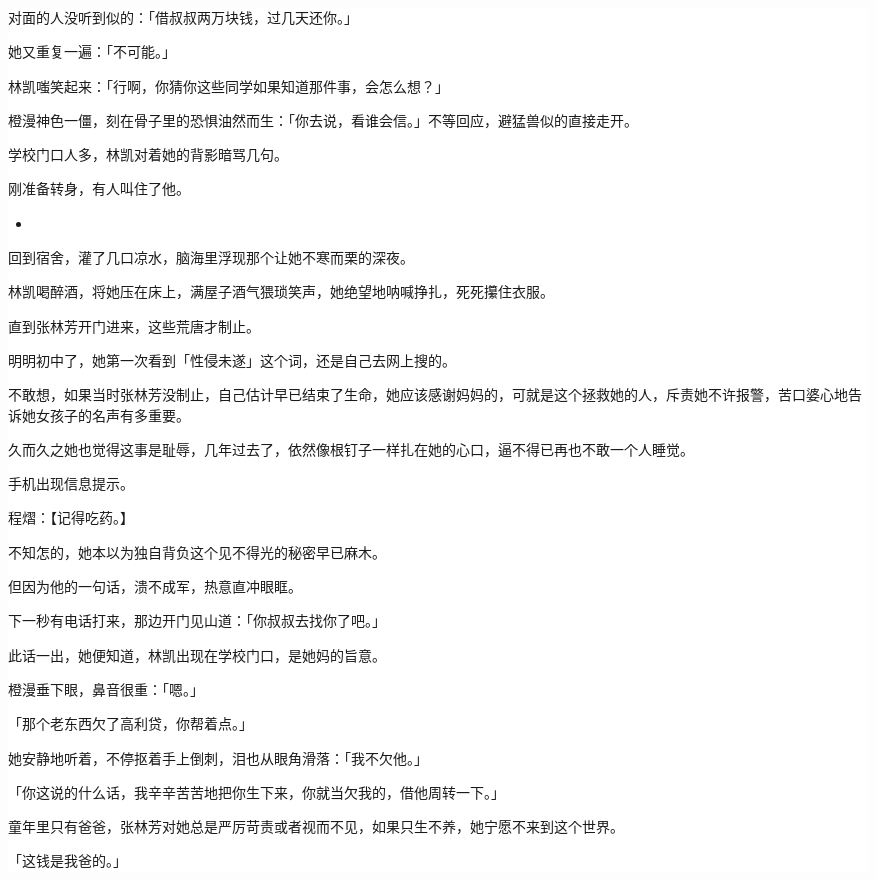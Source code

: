 对面的人没听到似的：「借叔叔两万块钱，过几天还你。」


她又重复一遍：「不可能。」


林凯嗤笑起来：「行啊，你猜你这些同学如果知道那件事，会怎么想？」


橙漫神色一僵，刻在骨子里的恐惧油然而生：「你去说，看谁会信。」不等回应，避猛兽似的直接走开。


学校门口人多，林凯对着她的背影暗骂几句。


刚准备转身，有人叫住了他。


-


回到宿舍，灌了几口凉水，脑海里浮现那个让她不寒而栗的深夜。


林凯喝醉酒，将她压在床上，满屋子酒气猥琐笑声，她绝望地呐喊挣扎，死死攥住衣服。


直到张林芳开门进来，这些荒唐才制止。


明明初中了，她第一次看到「性侵未遂」这个词，还是自己去网上搜的。


不敢想，如果当时张林芳没制止，自己估计早已结束了生命，她应该感谢妈妈的，可就是这个拯救她的人，斥责她不许报警，苦口婆心地告诉她女孩子的名声有多重要。


久而久之她也觉得这事是耻辱，几年过去了，依然像根钉子一样扎在她的心口，逼不得已再也不敢一个人睡觉。


手机出现信息提示。


程熠：【记得吃药。】


不知怎的，她本以为独自背负这个见不得光的秘密早已麻木。


但因为他的一句话，溃不成军，热意直冲眼眶。


下一秒有电话打来，那边开门见山道：「你叔叔去找你了吧。」


此话一出，她便知道，林凯出现在学校门口，是她妈的旨意。


橙漫垂下眼，鼻音很重：「嗯。」


「那个老东西欠了高利贷，你帮着点。」


她安静地听着，不停抠着手上倒刺，泪也从眼角滑落：「我不欠他。」


「你这说的什么话，我辛辛苦苦地把你生下来，你就当欠我的，借他周转一下。」


童年里只有爸爸，张林芳对她总是严厉苛责或者视而不见，如果只生不养，她宁愿不来到这个世界。


「这钱是我爸的。」
